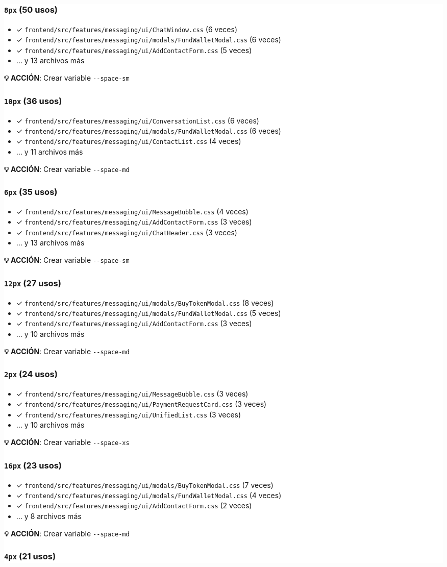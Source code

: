 ### `8px` (50 usos)

- ✓ `frontend/src/features/messaging/ui/ChatWindow.css` (6 veces)
- ✓ `frontend/src/features/messaging/ui/modals/FundWalletModal.css` (6 veces)
- ✓ `frontend/src/features/messaging/ui/AddContactForm.css` (5 veces)
- ... y 13 archivos más

**💡 ACCIÓN**: Crear variable `--space-sm`

### `10px` (36 usos)

- ✓ `frontend/src/features/messaging/ui/ConversationList.css` (6 veces)
- ✓ `frontend/src/features/messaging/ui/modals/FundWalletModal.css` (6 veces)
- ✓ `frontend/src/features/messaging/ui/ContactList.css` (4 veces)
- ... y 11 archivos más

**💡 ACCIÓN**: Crear variable `--space-md`

### `6px` (35 usos)

- ✓ `frontend/src/features/messaging/ui/MessageBubble.css` (4 veces)
- ✓ `frontend/src/features/messaging/ui/AddContactForm.css` (3 veces)
- ✓ `frontend/src/features/messaging/ui/ChatHeader.css` (3 veces)
- ... y 13 archivos más

**💡 ACCIÓN**: Crear variable `--space-sm`

### `12px` (27 usos)

- ✓ `frontend/src/features/messaging/ui/modals/BuyTokenModal.css` (8 veces)
- ✓ `frontend/src/features/messaging/ui/modals/FundWalletModal.css` (5 veces)
- ✓ `frontend/src/features/messaging/ui/AddContactForm.css` (3 veces)
- ... y 10 archivos más

**💡 ACCIÓN**: Crear variable `--space-md`

### `2px` (24 usos)

- ✓ `frontend/src/features/messaging/ui/MessageBubble.css` (3 veces)
- ✓ `frontend/src/features/messaging/ui/PaymentRequestCard.css` (3 veces)
- ✓ `frontend/src/features/messaging/ui/UnifiedList.css` (3 veces)
- ... y 10 archivos más

**💡 ACCIÓN**: Crear variable `--space-xs`

### `16px` (23 usos)

- ✓ `frontend/src/features/messaging/ui/modals/BuyTokenModal.css` (7 veces)
- ✓ `frontend/src/features/messaging/ui/modals/FundWalletModal.css` (4 veces)
- ✓ `frontend/src/features/messaging/ui/AddContactForm.css` (2 veces)
- ... y 8 archivos más

**💡 ACCIÓN**: Crear variable `--space-md`

### `4px` (21 usos)
